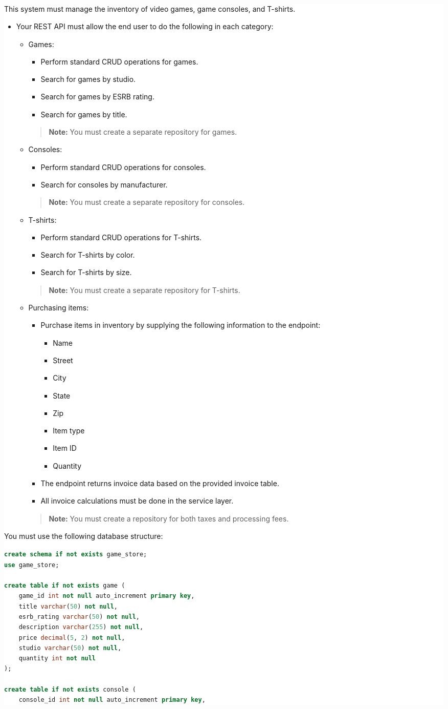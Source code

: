 This system must manage the inventory of video games, game consoles, and T-shirts.

- Your REST API must allow the end user to do the following in each category:

  - Games:

    - Perform standard CRUD operations for games.

    - Search for games by studio.

    - Search for games by ESRB rating.

    - Search for games by title.

    > **Note:** You must create a separate repository for games.
  
  - Consoles:
  
    - Perform standard CRUD operations for consoles.
  
    - Search for consoles by manufacturer.
  
    > **Note:** You must create a separate repository for consoles.
  
  - T-shirts:
  
    - Perform standard CRUD operations for T-shirts.
  
    - Search for T-shirts by color.
  
    - Search for T-shirts by size.
  
    > **Note:** You must create a separate repository for T-shirts.
  
  - Purchasing items:
  
    - Purchase items in inventory by supplying the following information to the endpoint:
  
      - Name

      - Street

      - City

      - State

      - Zip

      - Item type

      - Item ID

      - Quantity
  
    - The endpoint returns invoice data based on the provided invoice table.
  
    - All invoice calculations must be done in the service layer.
  
    > **Note:** You must create a repository for both taxes and processing fees.

You must use the following database structure:

```sql
create schema if not exists game_store;
use game_store;

create table if not exists game (
    game_id int not null auto_increment primary key,
    title varchar(50) not null,
    esrb_rating varchar(50) not null,
    description varchar(255) not null,
    price decimal(5, 2) not null,
    studio varchar(50) not null,
    quantity int not null
);

create table if not exists console (
    console_id int not null auto_increment primary key,
```